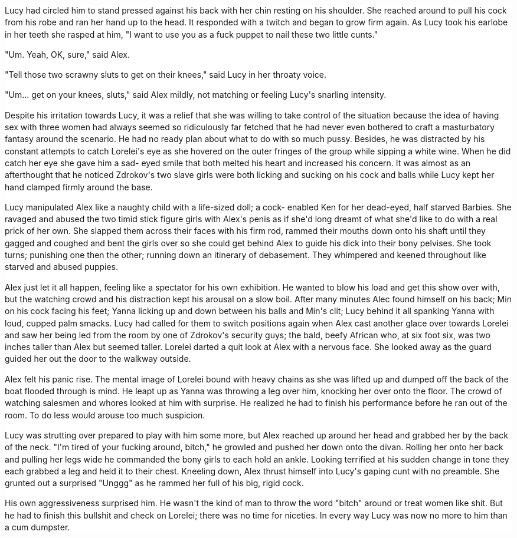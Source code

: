  Lucy had circled him to stand pressed against his back with her chin resting on his shoulder. She reached around to pull his cock from his robe and ran her hand up to the head. It responded with a twitch and began to grow firm again. As Lucy took his earlobe in her teeth she rasped at him, "I want to use you as a fuck puppet to nail these two little cunts." 

 "Um. Yeah, OK, sure," said Alex. 

 "Tell those two scrawny sluts to get on their knees," said Lucy in her throaty voice. 

 "Um… get on your knees, sluts," said Alex mildly, not matching or feeling Lucy's snarling intensity. 

 Despite his irritation towards Lucy, it was a relief that she was willing to take control of the situation because the idea of having sex with three women had always seemed so ridiculously far fetched that he had never even bothered to craft a masturbatory fantasy around the scenario. He had no ready plan about what to do with so much pussy. Besides, he was distracted by his constant attempts to catch Lorelei's eye as she hovered on the outer fringes of the group while sipping a white wine. When he did catch her eye she gave him a sad- eyed smile that both melted his heart and increased his concern. It was almost as an afterthought that he noticed Zdrokov's two slave girls were both licking and sucking on his cock and balls while Lucy kept her hand clamped firmly around the base. 

 Lucy manipulated Alex like a naughty child with a life-sized doll; a cock- enabled Ken for her dead-eyed, half starved Barbies. She ravaged and abused the two timid stick figure girls with Alex's penis as if she'd long dreamt of what she'd like to do with a real prick of her own. She slapped them across their faces with his firm rod, rammed their mouths down onto his shaft until they gagged and coughed and bent the girls over so she could get behind Alex to guide his dick into their bony pelvises. She took turns; punishing one then the other; running down an itinerary of debasement. They whimpered and keened throughout like starved and abused puppies. 

 Alex just let it all happen, feeling like a spectator for his own exhibition. He wanted to blow his load and get this show over with, but the watching crowd and his distraction kept his arousal on a slow boil. After many minutes Alec found himself on his back; Min on his cock facing his feet; Yanna licking up and down between his balls and Min's clit; Lucy behind it all spanking Yanna with loud, cupped palm smacks. Lucy had called for them to switch positions again when Alex cast another glace over towards Lorelei and saw her being led from the room by one of Zdrokov's security guys; the bald, beefy African who, at six foot six, was two inches taller than Alex but seemed taller. Lorelei darted a quit look at Alex with a nervous face. She looked away as the guard guided her out the door to the walkway outside. 

 Alex felt his panic rise. The mental image of Lorelei bound with heavy chains as she was lifted up and dumped off the back of the boat flooded through is mind. He leapt up as Yanna was throwing a leg over him, knocking her over onto the floor. The crowd of watching salesmen and whores looked at him with surprise. He realized he had to finish his performance before he ran out of the room. To do less would arouse too much suspicion. 

 Lucy was strutting over prepared to play with him some more, but Alex reached up around her head and grabbed her by the back of the neck. "I'm tired of your fucking around, bitch," he growled and pushed her down onto the divan. Rolling her onto her back and pulling her legs wide he commanded the bony girls to each hold an ankle. Looking terrified at his sudden change in tone they each grabbed a leg and held it to their chest. Kneeling down, Alex thrust himself into Lucy's gaping cunt with no preamble. She grunted out a surprised "Unggg" as he rammed her full of his big, rigid cock. 

 His own aggressiveness surprised him. He wasn't the kind of man to throw the word "bitch" around or treat women like shit. But he had to finish this bullshit and check on Lorelei; there was no time for niceties. In every way Lucy was now no more to him than a cum dumpster. 
